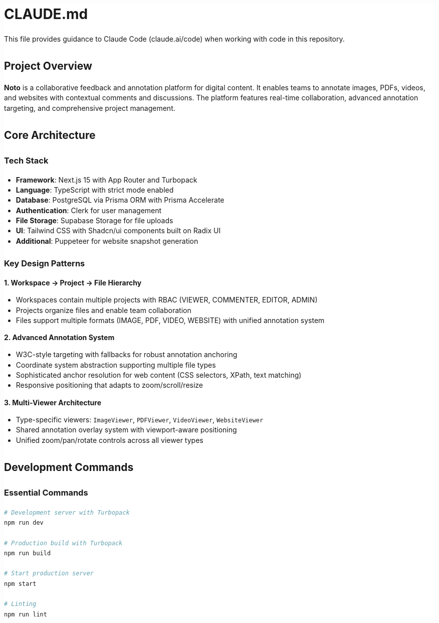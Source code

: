 # CLAUDE.md

This file provides guidance to Claude Code (claude.ai/code) when working with code in this repository.

## Project Overview

**Noto** is a collaborative feedback and annotation platform for digital content. It enables teams to annotate images, PDFs, videos, and websites with contextual comments and discussions. The platform features real-time collaboration, advanced annotation targeting, and comprehensive project management.

## Core Architecture

### Tech Stack
- **Framework**: Next.js 15 with App Router and Turbopack
- **Language**: TypeScript with strict mode enabled
- **Database**: PostgreSQL via Prisma ORM with Prisma Accelerate
- **Authentication**: Clerk for user management
- **File Storage**: Supabase Storage for file uploads
- **UI**: Tailwind CSS with Shadcn/ui components built on Radix UI
- **Additional**: Puppeteer for website snapshot generation

### Key Design Patterns

**1. Workspace → Project → File Hierarchy**
- Workspaces contain multiple projects with RBAC (VIEWER, COMMENTER, EDITOR, ADMIN)
- Projects organize files and enable team collaboration
- Files support multiple formats (IMAGE, PDF, VIDEO, WEBSITE) with unified annotation system

**2. Advanced Annotation System**
- W3C-style targeting with fallbacks for robust annotation anchoring
- Coordinate system abstraction supporting multiple file types
- Sophisticated anchor resolution for web content (CSS selectors, XPath, text matching)
- Responsive positioning that adapts to zoom/scroll/resize

**3. Multi-Viewer Architecture**
- Type-specific viewers: `ImageViewer`, `PDFViewer`, `VideoViewer`, `WebsiteViewer`
- Shared annotation overlay system with viewport-aware positioning
- Unified zoom/pan/rotate controls across all viewer types

## Development Commands

### Essential Commands
```bash
# Development server with Turbopack
npm run dev

# Production build with Turbopack  
npm run build

# Start production server
npm start

# Linting
npm run lint
```
